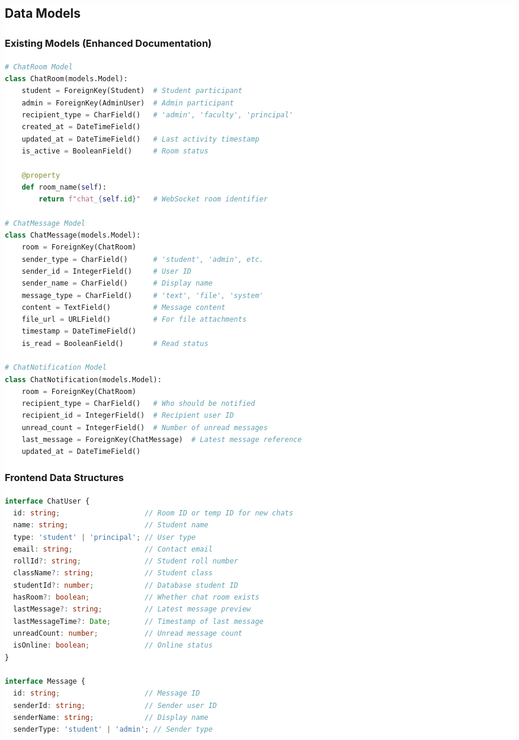 ## Data Models

### Existing Models (Enhanced Documentation)

```python
# ChatRoom Model
class ChatRoom(models.Model):
    student = ForeignKey(Student)  # Student participant
    admin = ForeignKey(AdminUser)  # Admin participant
    recipient_type = CharField()   # 'admin', 'faculty', 'principal'
    created_at = DateTimeField()
    updated_at = DateTimeField()   # Last activity timestamp
    is_active = BooleanField()     # Room status
    
    @property
    def room_name(self):
        return f"chat_{self.id}"   # WebSocket room identifier

# ChatMessage Model  
class ChatMessage(models.Model):
    room = ForeignKey(ChatRoom)
    sender_type = CharField()      # 'student', 'admin', etc.
    sender_id = IntegerField()     # User ID
    sender_name = CharField()      # Display name
    message_type = CharField()     # 'text', 'file', 'system'
    content = TextField()          # Message content
    file_url = URLField()          # For file attachments
    timestamp = DateTimeField()
    is_read = BooleanField()       # Read status

# ChatNotification Model
class ChatNotification(models.Model):
    room = ForeignKey(ChatRoom)
    recipient_type = CharField()   # Who should be notified
    recipient_id = IntegerField()  # Recipient user ID
    unread_count = IntegerField()  # Number of unread messages
    last_message = ForeignKey(ChatMessage)  # Latest message reference
    updated_at = DateTimeField()
```

### Frontend Data Structures

```typescript
interface ChatUser {
  id: string;                    // Room ID or temp ID for new chats
  name: string;                  // Student name
  type: 'student' | 'principal'; // User type
  email: string;                 // Contact email
  rollId?: string;               // Student roll number
  className?: string;            // Student class
  studentId?: number;            // Database student ID
  hasRoom?: boolean;             // Whether chat room exists
  lastMessage?: string;          // Latest message preview
  lastMessageTime?: Date;        // Timestamp of last message
  unreadCount: number;           // Unread message count
  isOnline: boolean;             // Online status
}

interface Message {
  id: string;                    // Message ID
  senderId: string;              // Sender user ID
  senderName: string;            // Display name
  senderType: 'student' | 'admin'; // Sender type
```